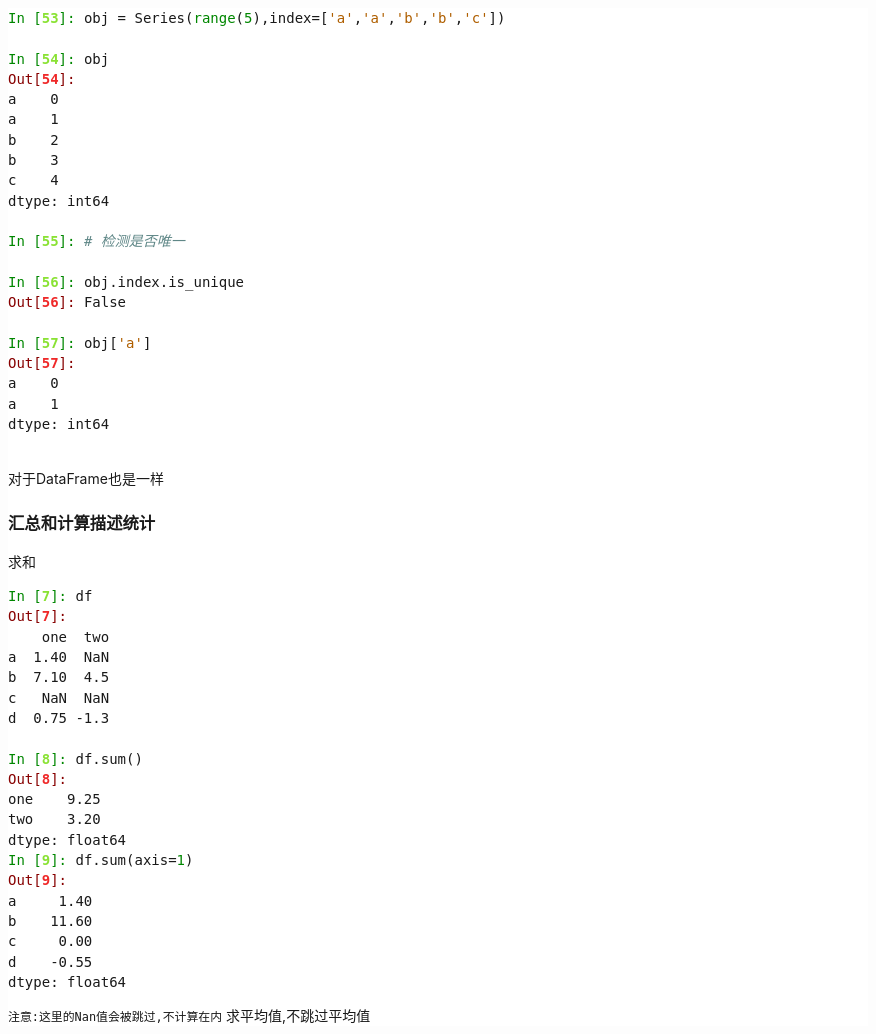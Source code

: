 <pre><font color="#008700">In [</font><font color="#8AE234"><b>53</b></font><font color="#008700">]: </font>obj = Series(<font color="#008700">range</font>(<font color="#008700">5</font>),index=[<font color="#AF5F00">&apos;a&apos;</font>,<font color="#AF5F00">&apos;a&apos;</font>,<font color="#AF5F00">&apos;b&apos;</font>,<font color="#AF5F00">&apos;b&apos;</font>,<font color="#AF5F00">&apos;c&apos;</font>])                                                                  

<font color="#008700">In [</font><font color="#8AE234"><b>54</b></font><font color="#008700">]: </font>obj                                                                                                                 
<font color="#870000">Out[</font><font color="#EF2929"><b>54</b></font><font color="#870000">]: </font>
a    0
a    1
b    2
b    3
c    4
dtype: int64

<font color="#008700">In [</font><font color="#8AE234"><b>55</b></font><font color="#008700">]: </font><font color="#5F8787"><i># 检测是否唯一</i></font>                                                                                                      

<font color="#008700">In [</font><font color="#8AE234"><b>56</b></font><font color="#008700">]: </font>obj.index.is_unique                                                                                                 
<font color="#870000">Out[</font><font color="#EF2929"><b>56</b></font><font color="#870000">]: </font>False

<font color="#008700">In [</font><font color="#8AE234"><b>57</b></font><font color="#008700">]: </font>obj[<font color="#AF5F00">&apos;a&apos;</font>]                                                                                                            
<font color="#870000">Out[</font><font color="#EF2929"><b>57</b></font><font color="#870000">]: </font>
a    0
a    1
dtype: int64

</pre>
对于DataFrame也是一样
### 汇总和计算描述统计
求和
<pre><font color="#008700">In [</font><font color="#8AE234"><b>7</b></font><font color="#008700">]: </font>df                                                                      
<font color="#870000">Out[</font><font color="#EF2929"><b>7</b></font><font color="#870000">]: </font>
    one  two
a  1.40  NaN
b  7.10  4.5
c   NaN  NaN
d  0.75 -1.3

<font color="#008700">In [</font><font color="#8AE234"><b>8</b></font><font color="#008700">]: </font>df.sum()                                                                
<font color="#870000">Out[</font><font color="#EF2929"><b>8</b></font><font color="#870000">]: </font>
one    9.25
two    3.20
dtype: float64
<font color="#008700">In [</font><font color="#8AE234"><b>9</b></font><font color="#008700">]: </font>df.sum(axis=<font color="#008700">1</font>)                                                          
<font color="#870000">Out[</font><font color="#EF2929"><b>9</b></font><font color="#870000">]: </font>
a     1.40
b    11.60
c     0.00
d    -0.55
dtype: float64
</pre>
`注意:这里的Nan值会被跳过,不计算在内`
求平均值,不跳过平均值